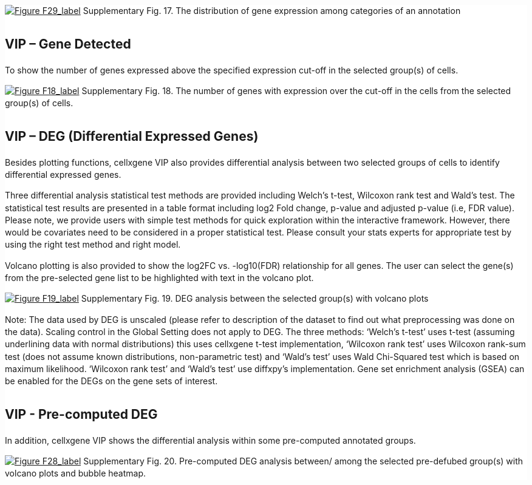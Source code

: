 [![Figure F29_label](https://interactivereport.github.io/cellxgene_VIP/tutorial/figures/F29_label.png)](https://interactivereport.github.io/cellxgene_VIP/tutorial/figures/F29_label.png)
Supplementary Fig. 17. The distribution of gene expression among categories of an annotation

## VIP – Gene Detected
To show the number of genes expressed above the specified expression cut-off in the selected group(s) of cells.

[![Figure F18_label](https://interactivereport.github.io/cellxgene_VIP/tutorial/figures/F18_label.png)](https://interactivereport.github.io/cellxgene_VIP/tutorial/figures/F18_label.png)
Supplementary Fig. 18. The number of genes with expression over the cut-off in the cells from the selected group(s) of cells.


## VIP – DEG (Differential Expressed Genes)
Besides plotting functions, cellxgene VIP also provides differential analysis between two selected groups of cells to identify differential expressed genes. 

Three differential analysis statistical test methods are provided including Welch’s t-test, Wilcoxon rank test and Wald’s test. The statistical test results are presented in a table format including log2 Fold change, p-value and adjusted p-value (i.e, FDR value). Please note, we provide users with simple test methods for quick exploration within the interactive framework. However, there would be covariates need to be considered in a proper statistical test. Please consult your stats experts for appropriate test by using the right test method and right model.

Volcano plotting is also provided to show the log2FC vs. -log10(FDR) relationship for all genes. The user can select the gene(s) from the pre-selected gene list to be highlighted with text in the volcano plot.

[![Figure F19_label](https://interactivereport.github.io/cellxgene_VIP/tutorial/figures/F19_label.png)](https://interactivereport.github.io/cellxgene_VIP/tutorial/figures/F19_label.png)
Supplementary Fig. 19. DEG analysis between the selected group(s) with volcano plots




Note: The data used by DEG is unscaled (please refer to description of the dataset to find out what preprocessing was done on the data). Scaling control in the Global Setting does not apply to DEG. The three methods: ‘Welch’s t-test’ uses t-test (assuming underlining data with normal distributions) this uses cellxgene t-test implementation, ‘Wilcoxon rank test’ uses Wilcoxon rank-sum test (does not assume known distributions, non-parametric test) and ‘Wald’s test’ uses Wald Chi-Squared test which is based on maximum likelihood. ‘Wilcoxon rank test’ and ‘Wald’s test’ use diffxpy’s implementation. Gene set enrichment analysis (GSEA) can be enabled for the DEGs on the gene sets of interest.

## VIP - Pre-computed DEG

In addition, cellxgene VIP shows the differential analysis within some pre-computed annotated groups.

[![Figure F28_label](https://interactivereport.github.io/cellxgene_VIP/tutorial/figures/F28_label.png)](https://interactivereport.github.io/cellxgene_VIP/tutorial/figures/F28_label.png)
Supplementary Fig. 20. Pre-computed DEG analysis between/ among the selected pre-defubed group(s) with volcano plots and bubble heatmap. 

